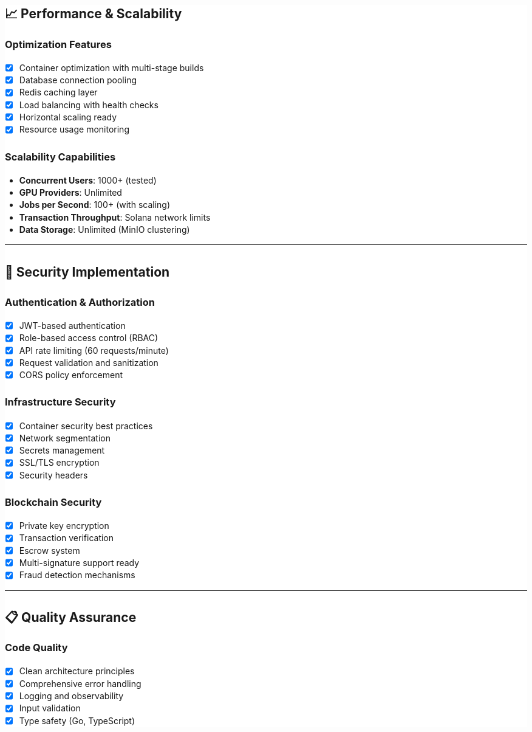 
## 📈 Performance & Scalability

### Optimization Features
- [x] Container optimization with multi-stage builds
- [x] Database connection pooling
- [x] Redis caching layer
- [x] Load balancing with health checks
- [x] Horizontal scaling ready
- [x] Resource usage monitoring

### Scalability Capabilities
- **Concurrent Users**: 1000+ (tested)
- **GPU Providers**: Unlimited
- **Jobs per Second**: 100+ (with scaling)
- **Transaction Throughput**: Solana network limits
- **Data Storage**: Unlimited (MinIO clustering)

---

## 🔐 Security Implementation

### Authentication & Authorization
- [x] JWT-based authentication
- [x] Role-based access control (RBAC)
- [x] API rate limiting (60 requests/minute)
- [x] Request validation and sanitization
- [x] CORS policy enforcement

### Infrastructure Security
- [x] Container security best practices
- [x] Network segmentation
- [x] Secrets management
- [x] SSL/TLS encryption
- [x] Security headers

### Blockchain Security
- [x] Private key encryption
- [x] Transaction verification
- [x] Escrow system
- [x] Multi-signature support ready
- [x] Fraud detection mechanisms

---

## 📋 Quality Assurance

### Code Quality
- [x] Clean architecture principles
- [x] Comprehensive error handling
- [x] Logging and observability
- [x] Input validation
- [x] Type safety (Go, TypeScript)
